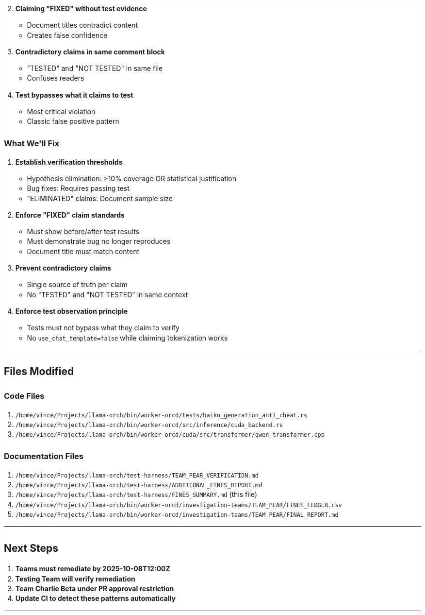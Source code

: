 2. **Claiming "FIXED" without test evidence**
   - Document titles contradict content
   - Creates false confidence

3. **Contradictory claims in same comment block**
   - "TESTED" and "NOT TESTED" in same file
   - Confuses readers

4. **Test bypasses what it claims to test**
   - Most critical violation
   - Classic false positive pattern

### What We'll Fix

1. **Establish verification thresholds**
   - Hypothesis elimination: >10% coverage OR statistical justification
   - Bug fixes: Requires passing test
   - "ELIMINATED" claims: Document sample size

2. **Enforce "FIXED" claim standards**
   - Must show before/after test results
   - Must demonstrate bug no longer reproduces
   - Document title must match content

3. **Prevent contradictory claims**
   - Single source of truth per claim
   - No "TESTED" and "NOT TESTED" in same context

4. **Enforce test observation principle**
   - Tests must not bypass what they claim to verify
   - No `use_chat_template=false` while claiming tokenization works

---

## Files Modified

### Code Files
1. `/home/vince/Projects/llama-orch/bin/worker-orcd/tests/haiku_generation_anti_cheat.rs`
2. `/home/vince/Projects/llama-orch/bin/worker-orcd/src/inference/cuda_backend.rs`
3. `/home/vince/Projects/llama-orch/bin/worker-orcd/cuda/src/transformer/qwen_transformer.cpp`

### Documentation Files
1. `/home/vince/Projects/llama-orch/test-harness/TEAM_PEAR_VERIFICATION.md`
2. `/home/vince/Projects/llama-orch/test-harness/ADDITIONAL_FINES_REPORT.md`
3. `/home/vince/Projects/llama-orch/test-harness/FINES_SUMMARY.md` (this file)
4. `/home/vince/Projects/llama-orch/bin/worker-orcd/investigation-teams/TEAM_PEAR/FINES_LEDGER.csv`
5. `/home/vince/Projects/llama-orch/bin/worker-orcd/investigation-teams/TEAM_PEAR/FINAL_REPORT.md`

---

## Next Steps

1. **Teams must remediate by 2025-10-08T12:00Z**
2. **Testing Team will verify remediation**
3. **Team Charlie Beta under PR approval restriction**
4. **Update CI to detect these patterns automatically**

---